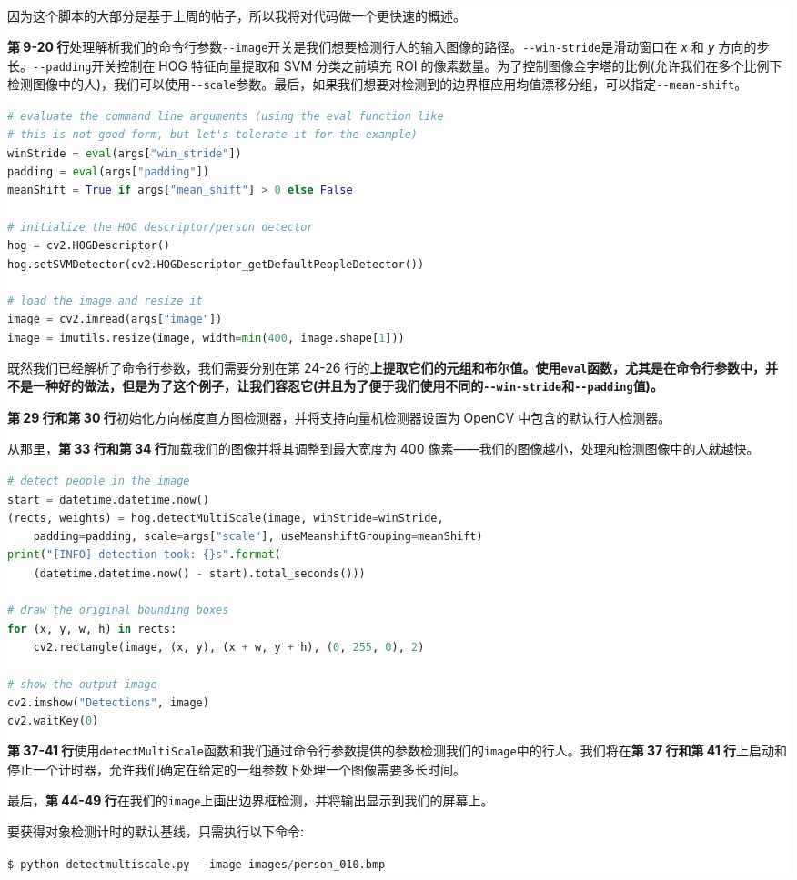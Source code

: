 因为这个脚本的大部分是基于上周的帖子，所以我将对代码做一个更快速的概述。

**第 9-20 行**处理解析我们的命令行参数`--image`开关是我们想要检测行人的输入图像的路径。`--win-stride`是滑动窗口在 *x* 和 *y* 方向的步长。`--padding`开关控制在 HOG 特征向量提取和 SVM 分类之前填充 ROI 的像素数量。为了控制图像金字塔的比例(允许我们在多个比例下检测图像中的人)，我们可以使用`--scale`参数。最后，如果我们想要对检测到的边界框应用均值漂移分组，可以指定`--mean-shift`。

```py
# evaluate the command line arguments (using the eval function like
# this is not good form, but let's tolerate it for the example)
winStride = eval(args["win_stride"])
padding = eval(args["padding"])
meanShift = True if args["mean_shift"] > 0 else False

# initialize the HOG descriptor/person detector
hog = cv2.HOGDescriptor()
hog.setSVMDetector(cv2.HOGDescriptor_getDefaultPeopleDetector())

# load the image and resize it
image = cv2.imread(args["image"])
image = imutils.resize(image, width=min(400, image.shape[1]))

```

既然我们已经解析了命令行参数，我们需要分别在第 24-26 行的**上提取它们的元组和布尔值。使用`eval`函数，尤其是在命令行参数中，并不是一种好的做法，但是为了这个例子，让我们容忍它(并且为了便于我们使用不同的`--win-stride`和`--padding`值)。**

**第 29 行和第 30 行**初始化方向梯度直方图检测器，并将支持向量机检测器设置为 OpenCV 中包含的默认行人检测器。

从那里，**第 33 行和第 34 行**加载我们的图像并将其调整到最大宽度为 400 像素——我们的图像越小，处理和检测图像中的人就越快。

```py
# detect people in the image
start = datetime.datetime.now()
(rects, weights) = hog.detectMultiScale(image, winStride=winStride,
	padding=padding, scale=args["scale"], useMeanshiftGrouping=meanShift)
print("[INFO] detection took: {}s".format(
	(datetime.datetime.now() - start).total_seconds()))

# draw the original bounding boxes
for (x, y, w, h) in rects:
	cv2.rectangle(image, (x, y), (x + w, y + h), (0, 255, 0), 2)

# show the output image
cv2.imshow("Detections", image)
cv2.waitKey(0)

```

**第 37-41 行**使用`detectMultiScale`函数和我们通过命令行参数提供的参数检测我们的`image`中的行人。我们将在**第 37 行和第 41 行**上启动和停止一个计时器，允许我们确定在给定的一组参数下处理一个图像需要多长时间。

最后，**第 44-49 行**在我们的`image`上画出边界框检测，并将输出显示到我们的屏幕上。

要获得对象检测计时的默认基线，只需执行以下命令:

```py
$ python detectmultiscale.py --image images/person_010.bmp

```
